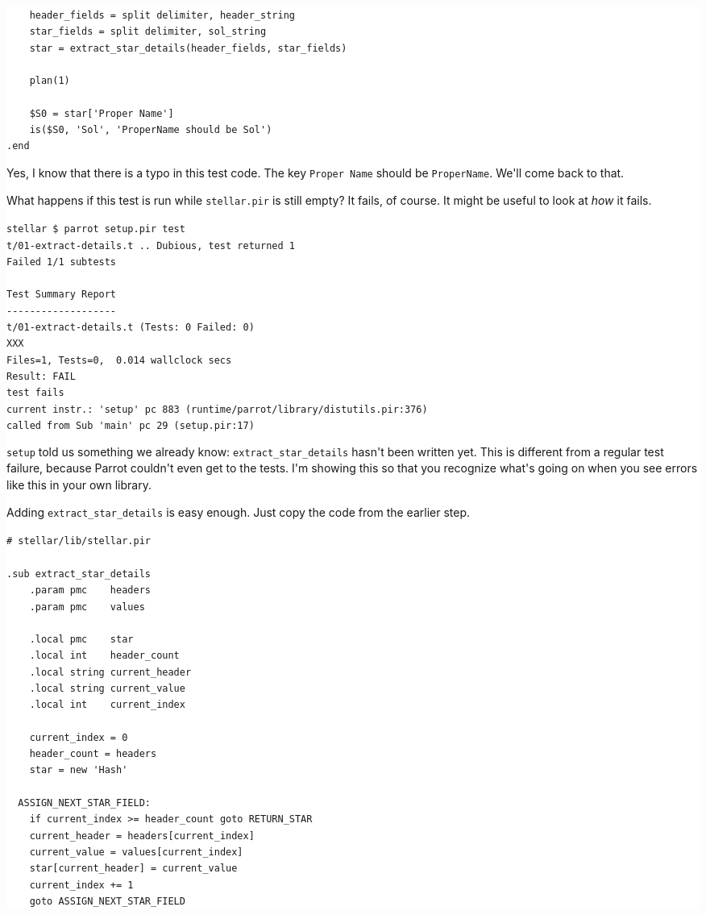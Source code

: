         header_fields = split delimiter, header_string
        star_fields = split delimiter, sol_string
        star = extract_star_details(header_fields, star_fields)

        plan(1)

        $S0 = star['Proper Name']
        is($S0, 'Sol', 'ProperName should be Sol')
    .end

Yes, I know that there is a typo in this test code. The key `Proper Name` should be
`ProperName`. We'll come back to that.

What happens if this test is run while `stellar.pir` is still empty? It fails,
of course. It might be useful to look at *how* it fails.

    stellar $ parrot setup.pir test
    t/01-extract-details.t .. Dubious, test returned 1
    Failed 1/1 subtests

    Test Summary Report
    -------------------
    t/01-extract-details.t (Tests: 0 Failed: 0)
    XXX
    Files=1, Tests=0,  0.014 wallclock secs
    Result: FAIL
    test fails
    current instr.: 'setup' pc 883 (runtime/parrot/library/distutils.pir:376)
    called from Sub 'main' pc 29 (setup.pir:17)

`setup` told us something we already know: `extract_star_details` hasn't been
written yet. This is different from a regular test failure, because Parrot
couldn't even get to the tests. I'm showing this so that you recognize what's
going on when you see errors like this in your own library.

Adding `extract_star_details` is easy enough. Just copy the code from the
earlier step.

    # stellar/lib/stellar.pir

    .sub extract_star_details
        .param pmc    headers
        .param pmc    values

        .local pmc    star
        .local int    header_count
        .local string current_header
        .local string current_value
        .local int    current_index

        current_index = 0
        header_count = headers
        star = new 'Hash'

      ASSIGN_NEXT_STAR_FIELD:
        if current_index >= header_count goto RETURN_STAR
        current_header = headers[current_index]
        current_value = values[current_index]
        star[current_header] = current_value
        current_index += 1
        goto ASSIGN_NEXT_STAR_FIELD


[simple Parrot projects]: /post/2010/04/parrot-babysteps-09-simple-projects
[been writing]: /post/2009/10/parrot-babysteps-07-writing-subroutines
[Parrot]: /tags/parrot/
[Perl]: /tags/perl/
[larger projects]: /post/2010/04/parrot-babysteps-09-simple-projects